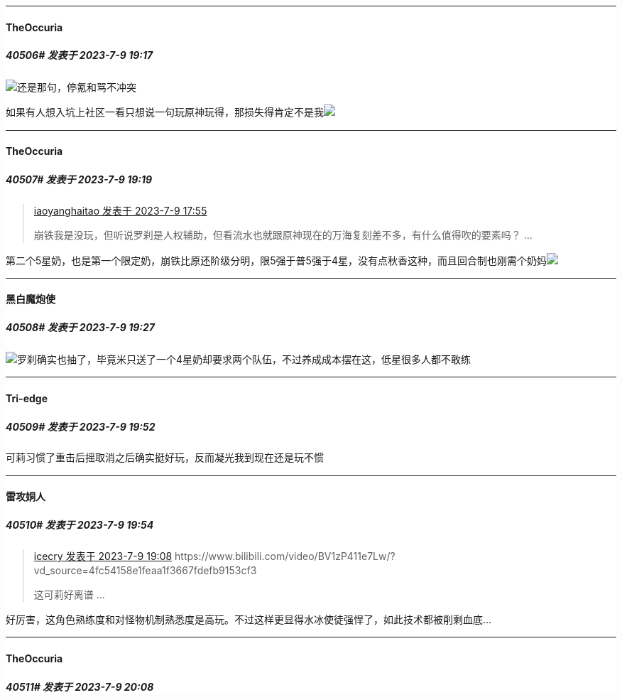 *****

####  TheOccuria  
##### 40506#       发表于 2023-7-9 19:17

<img src="https://static.saraba1st.com/image/smiley/face2017/067.png" referrerpolicy="no-referrer">还是那句，停氪和骂不冲突

如果有人想入坑上社区一看只想说一句玩原神玩得，那损失得肯定不是我<img src="https://static.saraba1st.com/image/smiley/face2017/067.png" referrerpolicy="no-referrer">

*****

####  TheOccuria  
##### 40507#       发表于 2023-7-9 19:19

<blockquote><a href="httphttps://bbs.saraba1st.com/2b/forum.php?mod=redirect&amp;goto=findpost&amp;pid=61607572&amp;ptid=2112635" target="_blank">iaoyanghaitao 发表于 2023-7-9 17:55</a>

崩铁我是没玩，但听说罗刹是人权辅助，但看流水也就跟原神现在的万海复刻差不多，有什么值得吹的要素吗？ ...</blockquote>
第二个5星奶，也是第一个限定奶，崩铁比原还阶级分明，限5强于普5强于4星，没有点秋香这种，而且回合制也刚需个奶妈<img src="https://static.saraba1st.com/image/smiley/face2017/067.png" referrerpolicy="no-referrer">


*****

####  黑白魔炮使  
##### 40508#       发表于 2023-7-9 19:27

<img src="https://static.saraba1st.com/image/smiley/face2017/048.png" referrerpolicy="no-referrer">罗刹确实也抽了，毕竟米只送了一个4星奶却要求两个队伍，不过养成成本摆在这，低星很多人都不敢练


*****

####  Tri-edge  
##### 40509#       发表于 2023-7-9 19:52

可莉习惯了重击后摇取消之后确实挺好玩，反而凝光我到现在还是玩不惯


*****

####  雷攻姛人  
##### 40510#       发表于 2023-7-9 19:54

<blockquote><a href="httphttps://bbs.saraba1st.com/2b/forum.php?mod=redirect&amp;goto=findpost&amp;pid=61608382&amp;ptid=2112635" target="_blank">icecry 发表于 2023-7-9 19:08</a>
https://www.bilibili.com/video/BV1zP411e7Lw/?vd_source=4fc54158e1feaa1f3667fdefb9153cf3

这可莉好离谱 ...</blockquote>
好厉害，这角色熟练度和对怪物机制熟悉度是高玩。不过这样更显得水冰使徒强悍了，如此技术都被削剩血底…


*****

####  TheOccuria  
##### 40511#       发表于 2023-7-9 20:08
